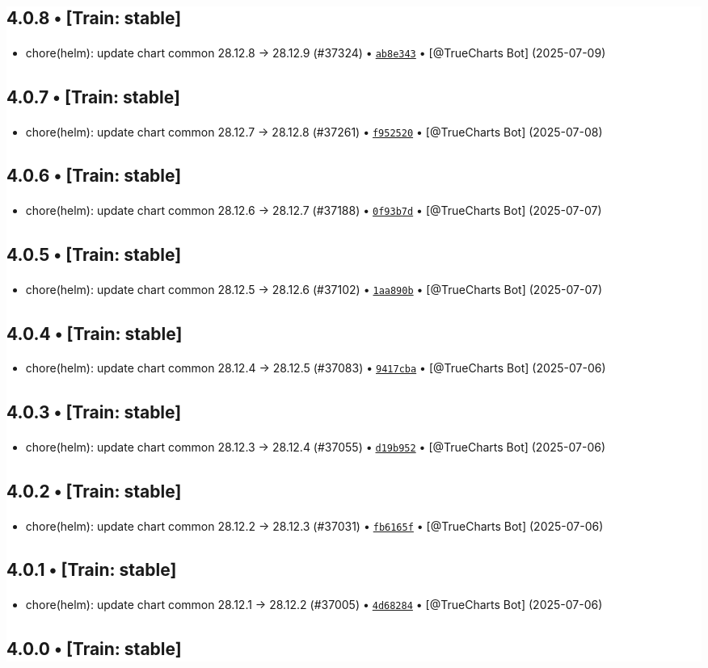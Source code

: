 ## 4.0.8 • [Train: stable]

- chore(helm): update chart common 28.12.8 → 28.12.9 (#37324) • [`ab8e343`](https://github.com/trueforge-org/truecharts/commit/ab8e343c9722a08f00bad81da1f919e9627fb65b) • [@TrueCharts Bot] (2025-07-09)

## 4.0.7 • [Train: stable]

- chore(helm): update chart common 28.12.7 → 28.12.8 (#37261) • [`f952520`](https://github.com/trueforge-org/truecharts/commit/f9525209118e9c200c8ec6456edf262ccb1dff21) • [@TrueCharts Bot] (2025-07-08)

## 4.0.6 • [Train: stable]

- chore(helm): update chart common 28.12.6 → 28.12.7 (#37188) • [`0f93b7d`](https://github.com/trueforge-org/truecharts/commit/0f93b7dddf18d6ec567159463c0edea43413d372) • [@TrueCharts Bot] (2025-07-07)

## 4.0.5 • [Train: stable]

- chore(helm): update chart common 28.12.5 → 28.12.6 (#37102) • [`1aa890b`](https://github.com/trueforge-org/truecharts/commit/1aa890b4308221565f54153aea02121420d24f33) • [@TrueCharts Bot] (2025-07-07)

## 4.0.4 • [Train: stable]

- chore(helm): update chart common 28.12.4 → 28.12.5 (#37083) • [`9417cba`](https://github.com/trueforge-org/truecharts/commit/9417cba999a9dfceb0ecbb48594a655e622a4f3c) • [@TrueCharts Bot] (2025-07-06)

## 4.0.3 • [Train: stable]

- chore(helm): update chart common 28.12.3 → 28.12.4 (#37055) • [`d19b952`](https://github.com/trueforge-org/truecharts/commit/d19b9525c3e6c9c90062789e719c847b68e410c4) • [@TrueCharts Bot] (2025-07-06)

## 4.0.2 • [Train: stable]

- chore(helm): update chart common 28.12.2 → 28.12.3 (#37031) • [`fb6165f`](https://github.com/trueforge-org/truecharts/commit/fb6165feae0609148fedf9be646cc88c174484c9) • [@TrueCharts Bot] (2025-07-06)

## 4.0.1 • [Train: stable]

- chore(helm): update chart common 28.12.1 → 28.12.2 (#37005) • [`4d68284`](https://github.com/trueforge-org/truecharts/commit/4d6828462fa89118d177f01cf2f39d0aa67d0161) • [@TrueCharts Bot] (2025-07-06)

## 4.0.0 • [Train: stable]
